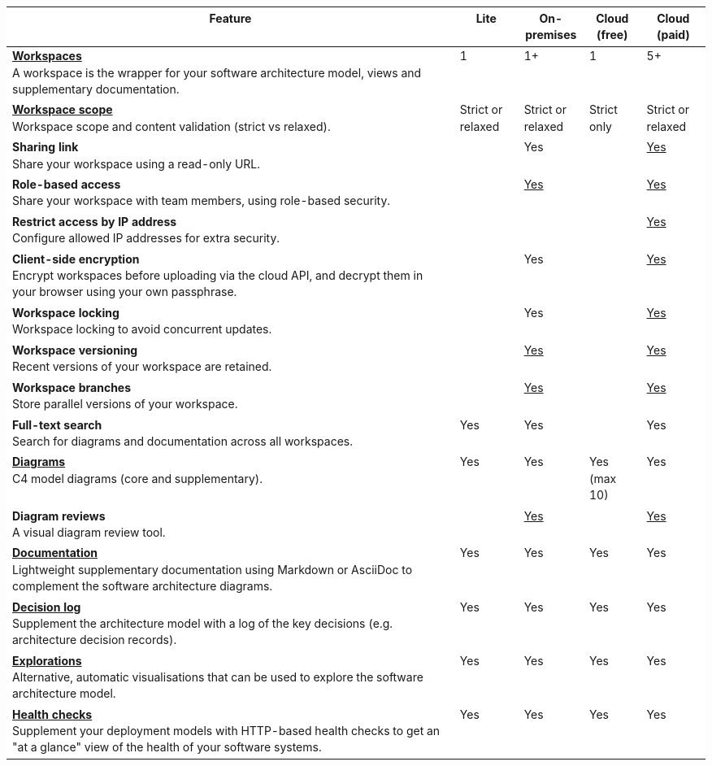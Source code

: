 | Feature                                                                                                                                                                                   | Lite                      | On-premises                             | Cloud (free)                | Cloud (paid)                          |
|-------------------------------------------------------------------------------------------------------------------------------------------------------------------------------------------|---------------------------|-----------------------------------------|-----------------------------|---------------------------------------|
| __[Workspaces](/workspaces)__<br />A workspace is the wrapper for your software architecture model, views and supplementary documentation.                                                | 1                         | 1+                                      | 1                           | 5+                                    |
| __[Workspace scope](/workspaces#validation)__<br />Workspace scope and content validation (strict vs relaxed).                                                                            | Strict or relaxed         | Strict or relaxed                       | Strict only                 | Strict or relaxed                     |
| __Sharing link__<br />Share your workspace using a read-only URL.                                                                                                                         |                           | Yes                                     |                             | [Yes](/cloud/workspace-visibility)    |
| __Role-based access__<br />Share your workspace with team members, using role-based security.                                                                                             |                           | [Yes](/onpremises/role-based-access)    |                             | [Yes](/cloud/role-based-access)       |
| __Restrict access by IP address__<br />Configure allowed IP addresses for extra security.                                                                                                 |                           |                                         |                             | [Yes](/cloud/ip-address-restrictions) |
| __Client-side encryption__<br />Encrypt workspaces before uploading via the cloud API, and decrypt them in your browser using your own passphrase.                                        |                           | Yes                                     |                             | [Yes](/cloud/client-side-encryption)  |
| __Workspace locking__<br />Workspace locking to avoid concurrent updates.                                                                                                                 |                           | Yes                                     |                             | [Yes](/cloud/workspace-locking)       |
| __Workspace versioning__<br />Recent versions of your workspace are retained.                                                                                                             |                           | [Yes](/onpremises/workspace-versioning) |                             | [Yes](/cloud/workspace-versioning)    |
| __Workspace branches__<br />Store parallel versions of your workspace.                                                                                                                    |                           | [Yes](/onpremises/workspace-branches)   |                             | [Yes](/cloud/workspace-branches)  |
| __Full-text search__<br />Search for diagrams and documentation across all workspaces.                                                                                                    | Yes                       | Yes                                     |                             | Yes                                   | 
| __[Diagrams](/ui/diagrams)__<br />C4 model diagrams (core and supplementary).                                                                                                             | Yes                       | Yes                                     | Yes (max 10)                | Yes                                   |
| __Diagram reviews__<br />A visual diagram review tool.                                                                                                                                    |                           | [Yes](/onpremises/diagram-review)       |                             | [Yes](/cloud/diagram-review)          |
| __[Documentation](/ui/documentation)__<br />Lightweight supplementary documentation using Markdown or AsciiDoc to complement the software architecture diagrams.                          | Yes                       | Yes                                     | Yes                         | Yes                                   |
| __[Decision log](/ui/decisions)__<br />Supplement the architecture model with a log of the key decisions (e.g. architecture decision records).                                            | Yes                       | Yes                                     | Yes                         | Yes                                   |
| __[Explorations](/ui/explorations)__<br />Alternative, automatic visualisations that can be used to explore the software architecture model.                                              | Yes                       | Yes                                     | Yes                         | Yes                                   |
| __[Health checks](/ui/diagrams/health-checks)__<br />Supplement your deployment models with HTTP-based health checks to get an "at a glance" view of the health of your software systems. | Yes                       | Yes                                     | Yes                         | Yes                                   |